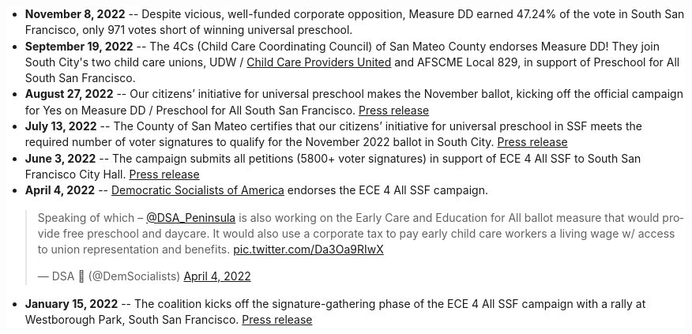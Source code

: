 - **November 8, 2022** -- Despite vicious, well-funded corporate opposition, Measure DD earned 47.24% of the vote in South San Francisco, only 971 votes short of winning universal preschool. 
- **September 19, 2022** -- The 4Cs (Child Care Coordinating Council) of San Mateo County endorses Measure DD! They join South City's two child care unions, UDW / [Child Care Providers United](https://childcareprovidersunited.org/) and AFSCME Local 829, in support of Preschool for All South San Francisco.
- **August 27, 2022** -- Our citizens’ initiative for universal preschool makes the November ballot, kicking off the official campaign for Yes on Measure DD / Preschool for All South San Francisco. [Press release](https://docs.google.com/document/d/e/2PACX-1vSwCtBMw_s-cMD6_FL17YxNf8VWUh3XXrMwM6BvB7HrN_GSRVm5prJTn6_CFBjA6rD0WMoK5IVSNKF7/pub)
- **July 13, 2022** -- The County of San Mateo certifies that our citizens’ initiative for universal preschool in SSF meets the required number of voter signatures to qualify for the November 2022 ballot in South City. [Press release](https://docs.google.com/document/d/e/2PACX-1vQm6DOAF4JiZsbrBM3DxqWhVBr1Dvq4prUTUSN3hXMUnLOFy7sAlIPB_JHEVjm6Q6-0gTkUbdHqaGYy/pub)
- **June 3, 2022** -- The campaign submits all petitions (5800+ voter signatures) in support of ECE 4 All SSF to South San Francisco City Hall. [Press release](https://docs.google.com/document/d/e/2PACX-1vTRtRpku-6pyJ6Vc0uJOtEusf-ZBwMtiILQuSGmIw9ukUqLJZeRZZ0EsYXVHOWBP6pttXmHeQMu_JFx/pub)
- **April 4, 2022** -- [Democratic Socialists of America](https://www.dsausa.org/) endorses the ECE 4 All SSF campaign.

<blockquote class="twitter-tweet"><p lang="en" dir="ltr">Speaking of which – <a href="https://twitter.com/DSA_Peninsula?ref_src=twsrc%5Etfw">@DSA_Peninsula</a> is also working on the Early Care and Education for All ballot measure that would provide free preschool and daycare. It would also use a corporate tax to pay early child care workers a living wage w/ access to union representation and benefits. <a href="https://t.co/Da3Oa9RIwX">pic.twitter.com/Da3Oa9RIwX</a></p>&mdash; DSA 🌹 (@DemSocialists) <a href="https://twitter.com/DemSocialists/status/1510997410587164679?ref_src=twsrc%5Etfw">April 4, 2022</a></blockquote> <script async src="https://platform.twitter.com/widgets.js" charset="utf-8"></script> 

- **January 15, 2022** -- The coalition kicks off the signature-gathering phase of the ECE 4 All SSF campaign with a rally at Westborough Park, South San Francisco. [Press release](https://docs.google.com/document/d/e/2PACX-1vSP2MRAJlFlnbj1Tqxw0-CkaYT_Yfm1VZneeWt1HKNq_cFEkJriUQRJk2q5wfxUAdnUfSVv3w7gkCoi/pub)
